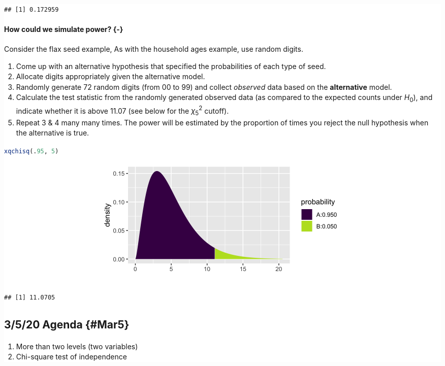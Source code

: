 ```
## [1] 0.172959
```

#### How could we simulate power? {-}

Consider the flax seed example,  As with the household ages example, use random digits.

1. Come up with an alternative hypothesis that specified the probabilities of each type of seed.
2. Allocate digits appropriately given the alternative model.
3. Randomly generate 72 random digits (from 00 to 99) and collect *observed* data based on the **alternative** model.
4. Calculate the test statistic from the randomly generated observed data (as compared to the expected counts under $H_0$), and indicate whether it is above 11.07 (see below for the $\chi^2_5$ cutoff).
5. Repeat 3 & 4 many many times.  The power will be estimated by the proportion of times you reject the null hypothesis when the alternative is true.


```r
xqchisq(.95, 5)
```

<img src="03-InfCat_files/figure-html/unnamed-chunk-17-1.png" width="480" style="display: block; margin: auto;" />

```
## [1] 11.0705
```

## 3/5/20 Agenda {#Mar5}
1. More than two levels (two variables)
2. Chi-square test of independence
